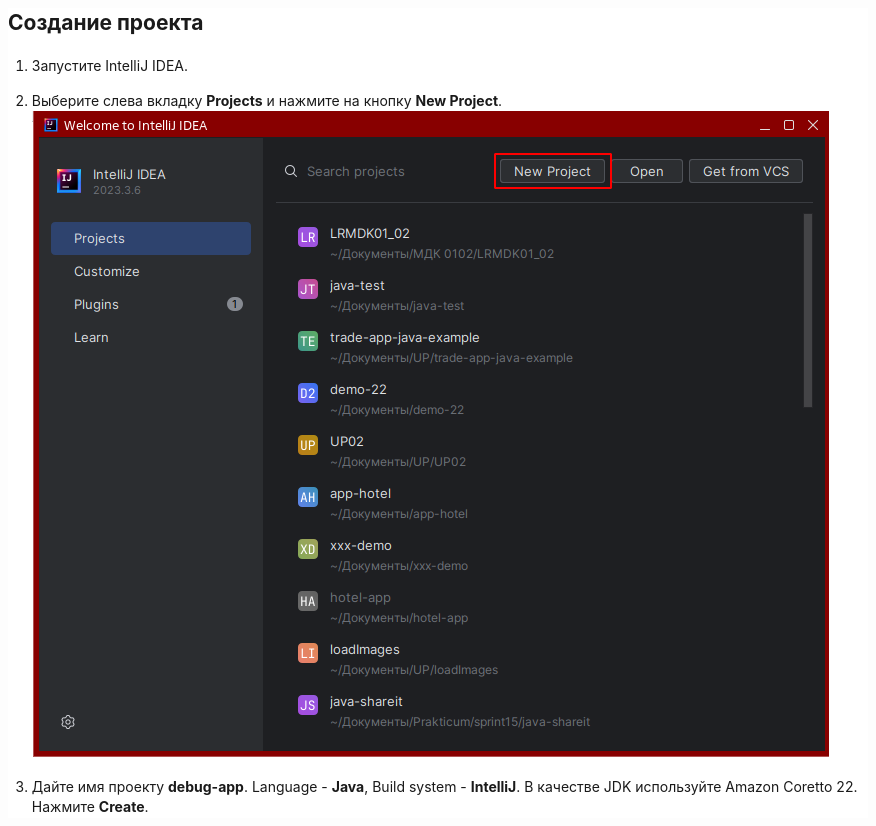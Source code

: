 
## Создание проекта

1. Запустите IntelliJ IDEA.
2. Выберите слева вкладку **Projects**  и нажмите на кнопку **New Project**.
![img.png](img.png)

3. Дайте имя проекту **debug-app**.
   Language - **Java**, Build system - **IntelliJ**. 
   В качестве JDK используйте Amazon Coretto 22. Нажмите **Create**.
